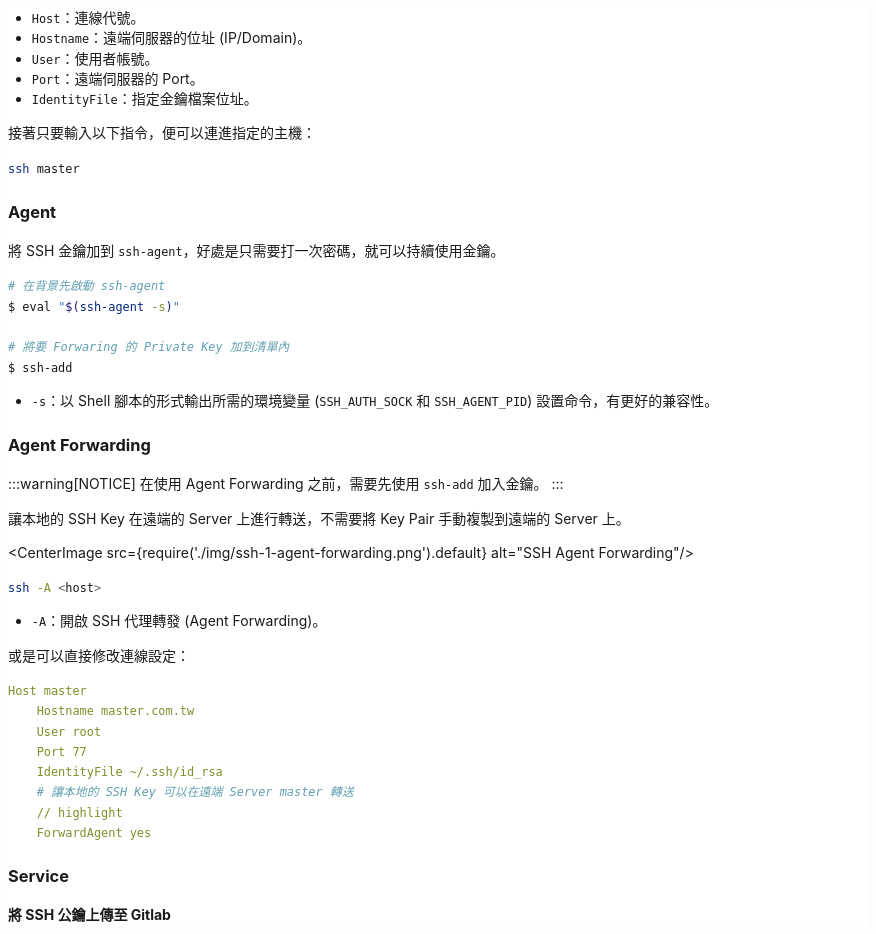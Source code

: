 * `Host`：連線代號。
* `Hostname`：遠端伺服器的位址 (IP/Domain)。
* `User`：使用者帳號。
* `Port`：遠端伺服器的 Port。
* `IdentityFile`：指定金鑰檔案位址。

接著只要輸入以下指令，便可以連進指定的主機：

```bash
ssh master
```

### Agent

將 SSH 金鑰加到 `ssh-agent`，好處是只需要打一次密碼，就可以持續使用金鑰。

```bash
# 在背景先啟動 ssh-agent
$ eval "$(ssh-agent -s)"

# 將要 Forwaring 的 Private Key 加到清單內
$ ssh-add
```

* `-s`：以 Shell 腳本的形式輸出所需的環境變量 (`SSH_AUTH_SOCK` 和 `SSH_AGENT_PID`) 設置命令，有更好的兼容性。

### Agent Forwarding

:::warning[NOTICE]
在使用 Agent Forwarding 之前，需要先使用 `ssh-add` 加入金鑰。
:::

讓本地的 SSH Key 在遠端的 Server 上進行轉送，不需要將 Key Pair 手動複製到遠端的 Server 上。

<CenterImage src={require('./img/ssh-1-agent-forwarding.png').default} alt="SSH Agent Forwarding"/>

```bash
ssh -A <host>
```

* `-A`：開啟 SSH 代理轉發 (Agent Forwarding)。

或是可以直接修改連線設定：

```yaml title="~/.ssh/config"
Host master
    Hostname master.com.tw
    User root
    Port 77
    IdentityFile ~/.ssh/id_rsa
    # 讓本地的 SSH Key 可以在遠端 Server master 轉送
    // highlight
    ForwardAgent yes
```

### Service

**將 SSH 公鑰上傳至 Gitlab**
